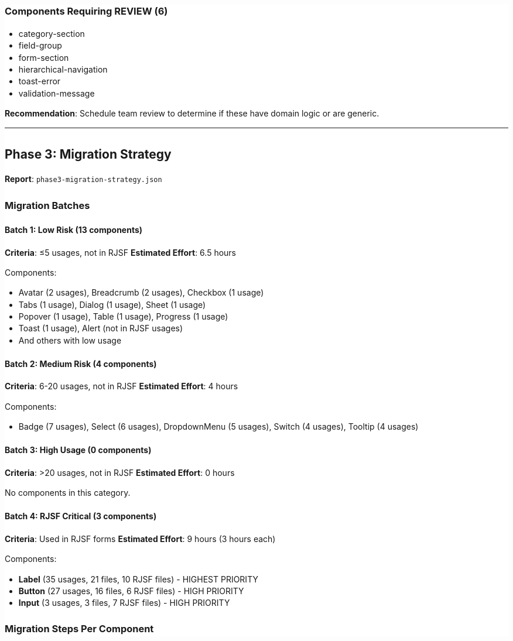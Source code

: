 ### Components Requiring REVIEW (6)

- category-section
- field-group
- form-section
- hierarchical-navigation
- toast-error
- validation-message

**Recommendation**: Schedule team review to determine if these have domain logic or are generic.

---

## Phase 3: Migration Strategy

**Report**: `phase3-migration-strategy.json`

### Migration Batches

#### Batch 1: Low Risk (13 components)
**Criteria**: ≤5 usages, not in RJSF
**Estimated Effort**: 6.5 hours

Components:
- Avatar (2 usages), Breadcrumb (2 usages), Checkbox (1 usage)
- Tabs (1 usage), Dialog (1 usage), Sheet (1 usage)
- Popover (1 usage), Table (1 usage), Progress (1 usage)
- Toast (1 usage), Alert (not in RJSF usages)
- And others with low usage

#### Batch 2: Medium Risk (4 components)
**Criteria**: 6-20 usages, not in RJSF
**Estimated Effort**: 4 hours

Components:
- Badge (7 usages), Select (6 usages), DropdownMenu (5 usages), Switch (4 usages), Tooltip (4 usages)

#### Batch 3: High Usage (0 components)
**Criteria**: >20 usages, not in RJSF
**Estimated Effort**: 0 hours

No components in this category.

#### Batch 4: RJSF Critical (3 components)
**Criteria**: Used in RJSF forms
**Estimated Effort**: 9 hours (3 hours each)

Components:
- **Label** (35 usages, 21 files, 10 RJSF files) - HIGHEST PRIORITY
- **Button** (27 usages, 16 files, 6 RJSF files) - HIGH PRIORITY
- **Input** (3 usages, 3 files, 7 RJSF files) - HIGH PRIORITY

### Migration Steps Per Component
